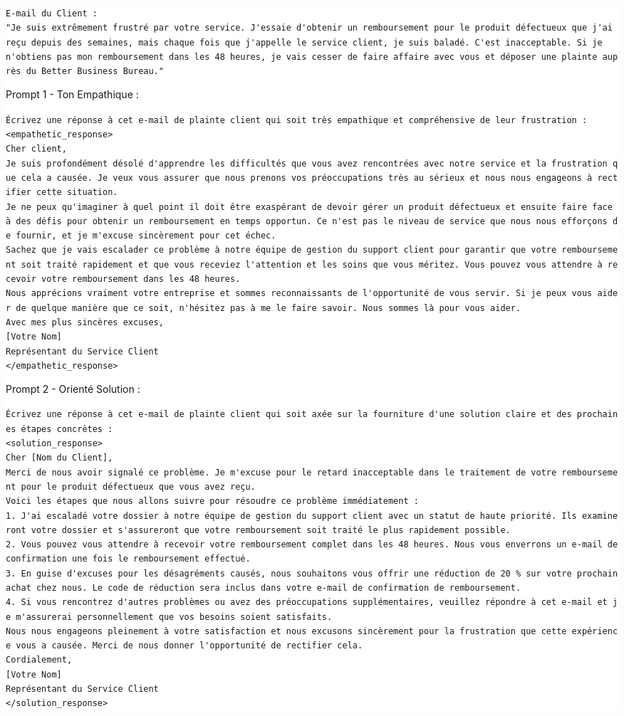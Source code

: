 ```text
E-mail du Client :
"Je suis extrêmement frustré par votre service. J'essaie d'obtenir un remboursement pour le produit défectueux que j'ai reçu depuis des semaines, mais chaque fois que j'appelle le service client, je suis baladé. C'est inacceptable. Si je n'obtiens pas mon remboursement dans les 48 heures, je vais cesser de faire affaire avec vous et déposer une plainte auprès du Better Business Bureau."
```

Prompt 1 - Ton Empathique :
```text
Écrivez une réponse à cet e-mail de plainte client qui soit très empathique et compréhensive de leur frustration :
<empathetic_response>
Cher client,
Je suis profondément désolé d'apprendre les difficultés que vous avez rencontrées avec notre service et la frustration que cela a causée. Je veux vous assurer que nous prenons vos préoccupations très au sérieux et nous nous engageons à rectifier cette situation.
Je ne peux qu'imaginer à quel point il doit être exaspérant de devoir gérer un produit défectueux et ensuite faire face à des défis pour obtenir un remboursement en temps opportun. Ce n'est pas le niveau de service que nous nous efforçons de fournir, et je m'excuse sincèrement pour cet échec.
Sachez que je vais escalader ce problème à notre équipe de gestion du support client pour garantir que votre remboursement soit traité rapidement et que vous receviez l'attention et les soins que vous méritez. Vous pouvez vous attendre à recevoir votre remboursement dans les 48 heures.
Nous apprécions vraiment votre entreprise et sommes reconnaissants de l'opportunité de vous servir. Si je peux vous aider de quelque manière que ce soit, n'hésitez pas à me le faire savoir. Nous sommes là pour vous aider.
Avec mes plus sincères excuses,
[Votre Nom]
Représentant du Service Client
</empathetic_response>
```

Prompt 2 - Orienté Solution :
```text
Écrivez une réponse à cet e-mail de plainte client qui soit axée sur la fourniture d'une solution claire et des prochaines étapes concrètes :
<solution_response>
Cher [Nom du Client],
Merci de nous avoir signalé ce problème. Je m'excuse pour le retard inacceptable dans le traitement de votre remboursement pour le produit défectueux que vous avez reçu.
Voici les étapes que nous allons suivre pour résoudre ce problème immédiatement :
1. J'ai escaladé votre dossier à notre équipe de gestion du support client avec un statut de haute priorité. Ils examineront votre dossier et s'assureront que votre remboursement soit traité le plus rapidement possible.
2. Vous pouvez vous attendre à recevoir votre remboursement complet dans les 48 heures. Nous vous enverrons un e-mail de confirmation une fois le remboursement effectué.
3. En guise d'excuses pour les désagréments causés, nous souhaitons vous offrir une réduction de 20 % sur votre prochain achat chez nous. Le code de réduction sera inclus dans votre e-mail de confirmation de remboursement.
4. Si vous rencontrez d'autres problèmes ou avez des préoccupations supplémentaires, veuillez répondre à cet e-mail et je m'assurerai personnellement que vos besoins soient satisfaits.
Nous nous engageons pleinement à votre satisfaction et nous excusons sincèrement pour la frustration que cette expérience vous a causée. Merci de nous donner l'opportunité de rectifier cela.
Cordialement,
[Votre Nom]
Représentant du Service Client
</solution_response>
```
